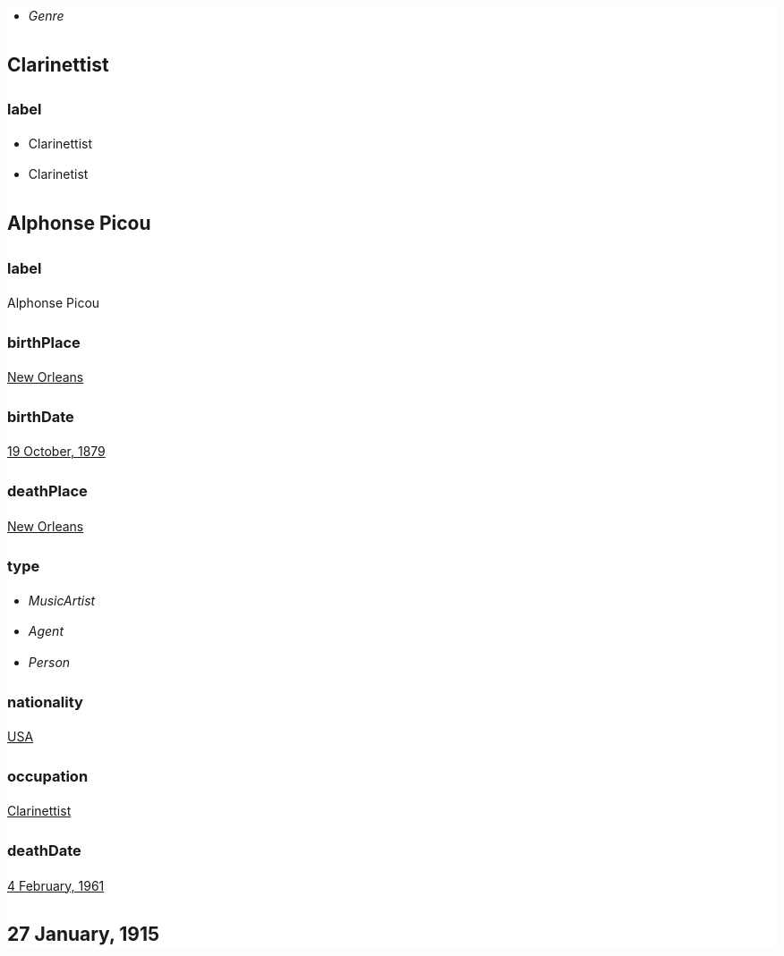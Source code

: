  - *Genre*

## Clarinettist

### label

 - Clarinettist

 - Clarinetist

## Alphonse Picou

### label


Alphonse Picou

### birthPlace


[New Orleans](#New-Orleans)

### birthDate


[19 October, 1879](#19-October-1879)

### deathPlace


[New Orleans](#New-Orleans)

### type

 - *MusicArtist*

 - *Agent*

 - *Person*

### nationality


[USA](#USA)

### occupation


[Clarinettist](#Clarinettist)

### deathDate


[4 February, 1961](#4-February-1961)

## 27 January, 1915
